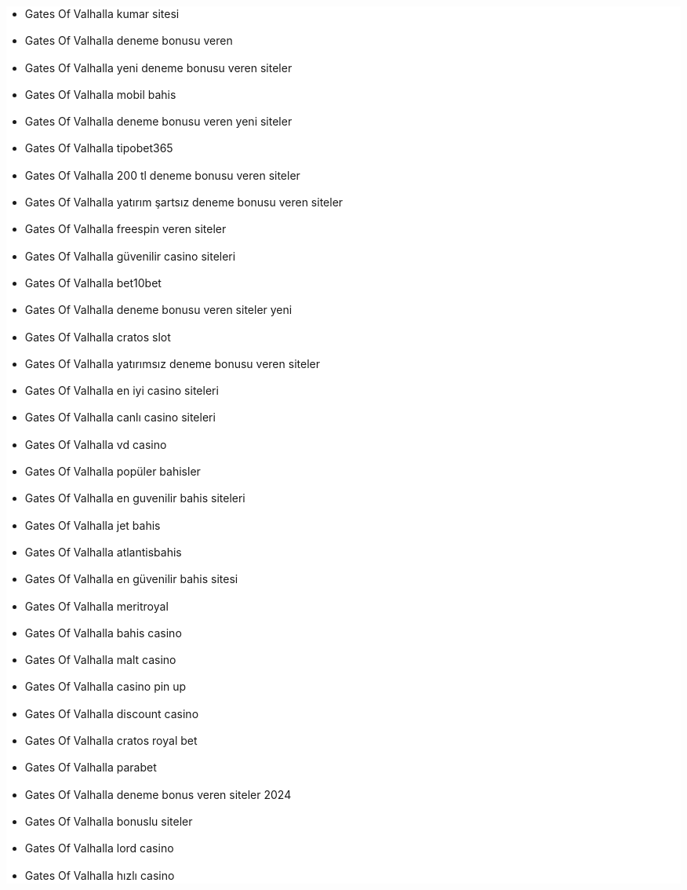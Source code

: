 - Gates Of Valhalla kumar sitesi

- Gates Of Valhalla deneme bonusu veren

- Gates Of Valhalla yeni deneme bonusu veren siteler

- Gates Of Valhalla mobil bahis

- Gates Of Valhalla deneme bonusu veren yeni siteler

- Gates Of Valhalla tipobet365

- Gates Of Valhalla 200 tl deneme bonusu veren siteler

- Gates Of Valhalla yatırım şartsız deneme bonusu veren siteler

- Gates Of Valhalla freespin veren siteler

- Gates Of Valhalla güvenilir casino siteleri

- Gates Of Valhalla bet10bet

- Gates Of Valhalla deneme bonusu veren siteler yeni

- Gates Of Valhalla cratos slot

- Gates Of Valhalla yatırımsız deneme bonusu veren siteler

- Gates Of Valhalla en iyi casino siteleri

- Gates Of Valhalla canlı casino siteleri

- Gates Of Valhalla vd casino

- Gates Of Valhalla popüler bahisler

- Gates Of Valhalla en guvenilir bahis siteleri

- Gates Of Valhalla jet bahis

- Gates Of Valhalla atlantisbahis

- Gates Of Valhalla en güvenilir bahis sitesi

- Gates Of Valhalla meritroyal

- Gates Of Valhalla bahis casino

- Gates Of Valhalla malt casino

- Gates Of Valhalla casino pin up

- Gates Of Valhalla discount casino

- Gates Of Valhalla cratos royal bet

- Gates Of Valhalla parabet

- Gates Of Valhalla deneme bonus veren siteler 2024

- Gates Of Valhalla bonuslu siteler

- Gates Of Valhalla lord casino

- Gates Of Valhalla hızlı casino
